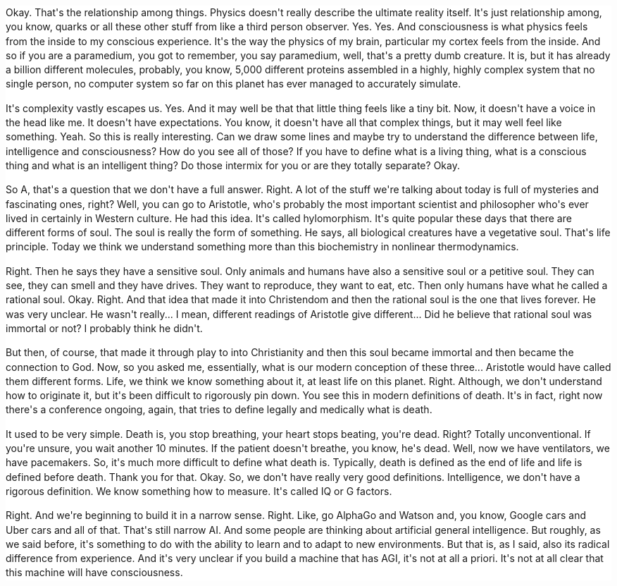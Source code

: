 Okay. That's the relationship among things. Physics doesn't really describe the ultimate reality itself. It's just relationship among, you know, quarks or all these other stuff from like a third person observer. Yes. Yes. And consciousness is what physics feels from the inside to my conscious experience. It's the way the physics of my brain, particular my cortex feels from the inside. And so if you are a paramedium, you got to remember, you say paramedium, well, that's a pretty dumb creature. It is, but it has already a billion different molecules, probably, you know, 5,000 different proteins assembled in a highly, highly complex system that no single person, no computer system so far on this planet has ever managed to accurately simulate.

It's complexity vastly escapes us. Yes. And it may well be that that little thing feels like a tiny bit. Now, it doesn't have a voice in the head like me. It doesn't have expectations. You know, it doesn't have all that complex things, but it may well feel like something. Yeah. So this is really interesting. Can we draw some lines and maybe try to understand the difference between life, intelligence and consciousness? How do you see all of those? If you have to define what is a living thing, what is a conscious thing and what is an intelligent thing? Do those intermix for you or are they totally separate? Okay.

So A, that's a question that we don't have a full answer. Right. A lot of the stuff we're talking about today is full of mysteries and fascinating ones, right? Well, you can go to Aristotle, who's probably the most important scientist and philosopher who's ever lived in certainly in Western culture. He had this idea. It's called hylomorphism. It's quite popular these days that there are different forms of soul. The soul is really the form of something. He says, all biological creatures have a vegetative soul. That's life principle. Today we think we understand something more than this biochemistry in nonlinear thermodynamics.

Right. Then he says they have a sensitive soul. Only animals and humans have also a sensitive soul or a petitive soul. They can see, they can smell and they have drives. They want to reproduce, they want to eat, etc. Then only humans have what he called a rational soul. Okay. Right. And that idea that made it into Christendom and then the rational soul is the one that lives forever. He was very unclear. He wasn't really... I mean, different readings of Aristotle give different... Did he believe that rational soul was immortal or not? I probably think he didn't.

But then, of course, that made it through play to into Christianity and then this soul became immortal and then became the connection to God. Now, so you asked me, essentially, what is our modern conception of these three... Aristotle would have called them different forms. Life, we think we know something about it, at least life on this planet. Right. Although, we don't understand how to originate it, but it's been difficult to rigorously pin down. You see this in modern definitions of death. It's in fact, right now there's a conference ongoing, again, that tries to define legally and medically what is death.

It used to be very simple. Death is, you stop breathing, your heart stops beating, you're dead. Right? Totally unconventional. If you're unsure, you wait another 10 minutes. If the patient doesn't breathe, you know, he's dead. Well, now we have ventilators, we have pacemakers. So, it's much more difficult to define what death is. Typically, death is defined as the end of life and life is defined before death. Thank you for that. Okay. So, we don't have really very good definitions. Intelligence, we don't have a rigorous definition. We know something how to measure. It's called IQ or G factors.

Right. And we're beginning to build it in a narrow sense. Right. Like, go AlphaGo and Watson and, you know, Google cars and Uber cars and all of that. That's still narrow AI. And some people are thinking about artificial general intelligence. But roughly, as we said before, it's something to do with the ability to learn and to adapt to new environments. But that is, as I said, also its radical difference from experience. And it's very unclear if you build a machine that has AGI, it's not at all a priori. It's not at all clear that this machine will have consciousness.
